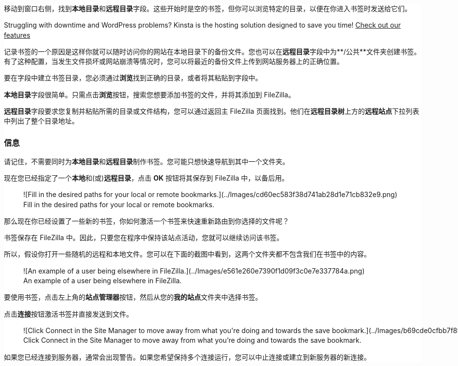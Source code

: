 移动到窗口右侧，找到**本地目录**和**远程目录**字段。这些开始时是空的书签，但你可以浏览特定的目录，以便在你进入书签时发送给它们。

Struggling with downtime and WordPress problems? Kinsta is the hosting solution designed to save you time! [Check out our features](https://kinsta.com/features/)

记录书签的一个原因是这样你就可以随时访问你的网站在本地目录下的备份文件。您也可以在**远程目录**字段中为**/公共**文件夹创建书签。有了这种配置，当发生文件损坏或网站崩溃等情况时，您可以将最近的备份文件上传到网站服务器上的正确位置。

要在字段中建立书签目录，您必须通过**浏览**找到正确的目录，或者将其粘贴到字段中。

**本地目录**字段很简单。只需点击**浏览**按钮，搜索您想要添加书签的文件，并将其添加到 FileZilla。

**远程目录**字段要求您复制并粘贴所需的目录或文件结构，您可以通过返回主 FileZilla 页面找到。他们在**远程目录树**上方的**远程站点**下拉列表中列出了整个目录地址。

<aside role="note" class="wp-block-kinsta-notice is-style-info">

### 信息

请记住，不需要同时为**本地目录**和**远程目录**制作书签。您可能只想快速导航到其中一个文件夹。

</aside>

现在您已经指定了一个**本地**和(或)**远程目录**，点击 **OK** 按钮将其保存到 FileZilla 中，以备后用。

<figure id="attachment_110665" aria-describedby="caption-attachment-110665" style="width: 1600px" class="wp-caption alignnone">![Fill in the desired paths for your local or remote bookmarks.](../Images/cd60ec583f38d741ab28d1e71cb832e9.png)

<figcaption id="caption-attachment-110665" class="wp-caption-text">Fill in the desired paths for your local or remote bookmarks.</figcaption>

</figure>

那么现在你已经设置了一些新的书签，你如何激活一个书签来快速重新路由到你选择的文件呢？

书签保存在 FileZilla 中。因此，只要您在程序中保持该站点活动，您就可以继续访问该书签。

所以，假设你打开一些随机的远程和本地文件。您可以在下面的截图中看到，这两个文件夹都不包含我们在书签中的内容。

<figure id="attachment_110666" aria-describedby="caption-attachment-110666" style="width: 1532px" class="wp-caption alignnone">![An example of a user being elsewhere in FileZilla.](../Images/e561e260e7390f1d09f3c0e7e337784a.png)

<figcaption id="caption-attachment-110666" class="wp-caption-text">An example of a user being elsewhere in FileZilla.</figcaption>

</figure>

要使用书签，点击左上角的**站点管理器**按钮，然后从您的**我的站点**文件夹中选择书签。

点击**连接**按钮激活书签并直接发送到文件。

<figure id="attachment_110667" aria-describedby="caption-attachment-110667" style="width: 1582px" class="wp-caption alignnone">![Click Connect in the Site Manager to move away from what you're doing and towards the save bookmark.](../Images/b69cde0cfbb7f891353f1bd8b252ccd6.png)

<figcaption id="caption-attachment-110667" class="wp-caption-text">Click Connect in the Site Manager to move away from what you’re doing and towards the save bookmark.</figcaption>

</figure>

如果您已经连接到服务器，通常会出现警告。如果您希望保持多个连接运行，您可以中止连接或建立到新服务器的新连接。
